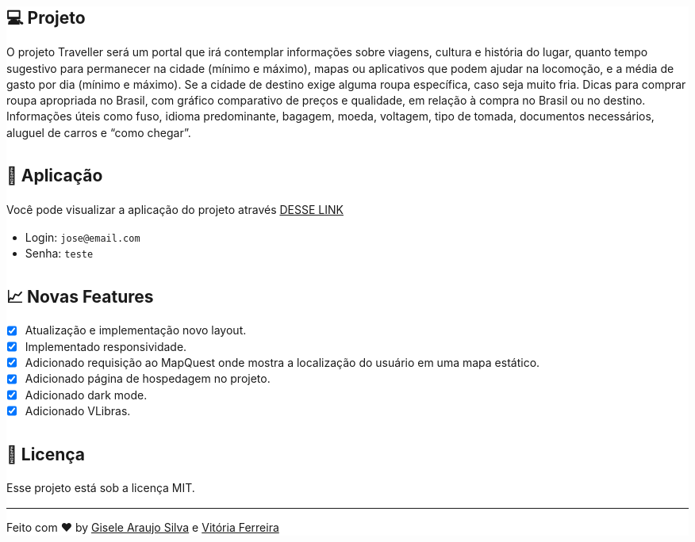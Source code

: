 ## 💻 Projeto

O projeto Traveller será um portal que irá contemplar informações sobre viagens,
cultura e história do lugar, quanto tempo sugestivo para permanecer na cidade (mínimo e máximo), mapas ou aplicativos que podem ajudar na locomoção, e a média de gasto por dia (mínimo e máximo). Se a cidade
de destino exige alguma roupa específica, caso seja muito fria. Dicas para comprar roupa apropriada no
Brasil, com gráfico comparativo de preços e qualidade, em relação à compra no Brasil ou no destino. Informações úteis como fuso, idioma predominante, bagagem, moeda, voltagem, tipo de tomada, documentos necessários, aluguel de
carros e “como chegar”.

## 🔖 Aplicação

Você pode visualizar a aplicação do projeto através [DESSE LINK](https://vaicomgulliver.netlify.app/)

- Login: `jose@email.com`
- Senha: `teste`

## 📈 Novas Features

- [x] Atualização e implementação novo layout.
- [x] Implementado responsividade.
- [x] Adicionado requisição ao MapQuest onde mostra a localização do usuário em uma mapa estático.
- [x] Adicionado página de hospedagem no projeto.
- [x] Adicionado dark mode.
- [x] Adicionado VLibras.

## :memo: Licença

Esse projeto está sob a licença MIT.

---

Feito com ♥ by [Gisele Araujo Silva](https://www.linkedin.com/in/gisele-araujo-silva/) e [Vitória Ferreira](https://www.linkedin.com/in/vic-ferreira/)

